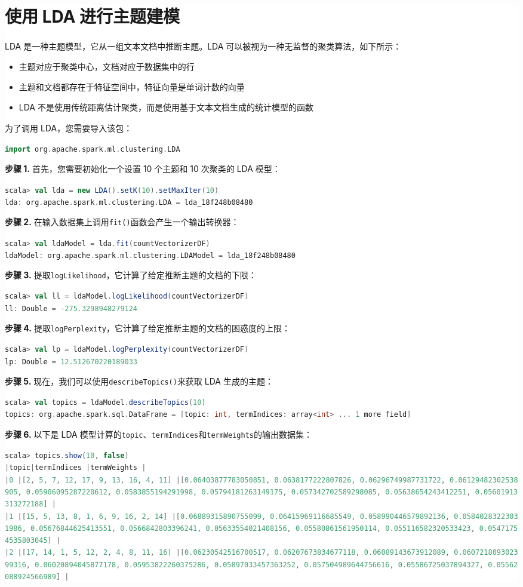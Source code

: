 # 使用 LDA 进行主题建模

LDA 是一种主题模型，它从一组文本文档中推断主题。LDA 可以被视为一种无监督的聚类算法，如下所示：

+   主题对应于聚类中心，文档对应于数据集中的行

+   主题和文档都存在于特征空间中，特征向量是单词计数的向量

+   LDA 不是使用传统距离估计聚类，而是使用基于文本文档生成的统计模型的函数

为了调用 LDA，您需要导入该包：

```scala
import org.apache.spark.ml.clustering.LDA

```

**步骤 1.** 首先，您需要初始化一个设置 10 个主题和 10 次聚类的 LDA 模型：

```scala
scala> val lda = new LDA().setK(10).setMaxIter(10)
lda: org.apache.spark.ml.clustering.LDA = lda_18f248b08480

```

**步骤 2.** 在输入数据集上调用`fit()`函数会产生一个输出转换器：

```scala
scala> val ldaModel = lda.fit(countVectorizerDF)
ldaModel: org.apache.spark.ml.clustering.LDAModel = lda_18f248b08480

```

**步骤 3.** 提取`logLikelihood`，它计算了给定推断主题的文档的下限：

```scala
scala> val ll = ldaModel.logLikelihood(countVectorizerDF)
ll: Double = -275.3298948279124

```

**步骤 4.** 提取`logPerplexity`，它计算了给定推断主题的文档的困惑度的上限：

```scala
scala> val lp = ldaModel.logPerplexity(countVectorizerDF)
lp: Double = 12.512670220189033

```

**步骤 5.** 现在，我们可以使用`describeTopics()`来获取 LDA 生成的主题：

```scala
scala> val topics = ldaModel.describeTopics(10)
topics: org.apache.spark.sql.DataFrame = [topic: int, termIndices: array<int> ... 1 more field]

```

**步骤 6.** 以下是 LDA 模型计算的`topic`、`termIndices`和`termWeights`的输出数据集：

```scala
scala> topics.show(10, false)
|topic|termIndices |termWeights |
|0 |[2, 5, 7, 12, 17, 9, 13, 16, 4, 11] |[0.06403877783050851, 0.0638177222807826, 0.06296749987731722, 0.06129482302538905, 0.05906095287220612, 0.0583855194291998, 0.05794181263149175, 0.057342702589298085, 0.05638654243412251, 0.05601913313272188] |
|1 |[15, 5, 13, 8, 1, 6, 9, 16, 2, 14] |[0.06889315890755099, 0.06415969116685549, 0.058990446579892136, 0.05840283223031986, 0.05676844625413551, 0.0566842803396241, 0.05633554021408156, 0.05580861561950114, 0.055116582320533423, 0.05471754535803045] |
|2 |[17, 14, 1, 5, 12, 2, 4, 8, 11, 16] |[0.06230542516700517, 0.06207673834677118, 0.06089143673912089, 0.060721809302399316, 0.06020894045877178, 0.05953822260375286, 0.05897033457363252, 0.057504989644756616, 0.05586725037894327, 0.05562088924566989] |
```